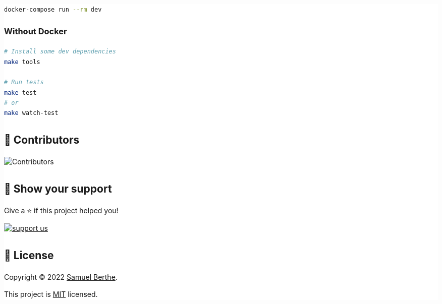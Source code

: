```bash
docker-compose run --rm dev
```

### Without Docker

```bash
# Install some dev dependencies
make tools

# Run tests
make test
# or
make watch-test
```

## 👤 Contributors

![Contributors](https://contrib.rocks/image?repo=samber/mo)

## 💫 Show your support

Give a ⭐️ if this project helped you!

[![support us](https://c5.patreon.com/external/logo/become_a_patron_button.png)](https://www.patreon.com/samber)

## 📝 License

Copyright © 2022 [Samuel Berthe](https://github.com/samber).

This project is [MIT](./LICENSE) licensed.

